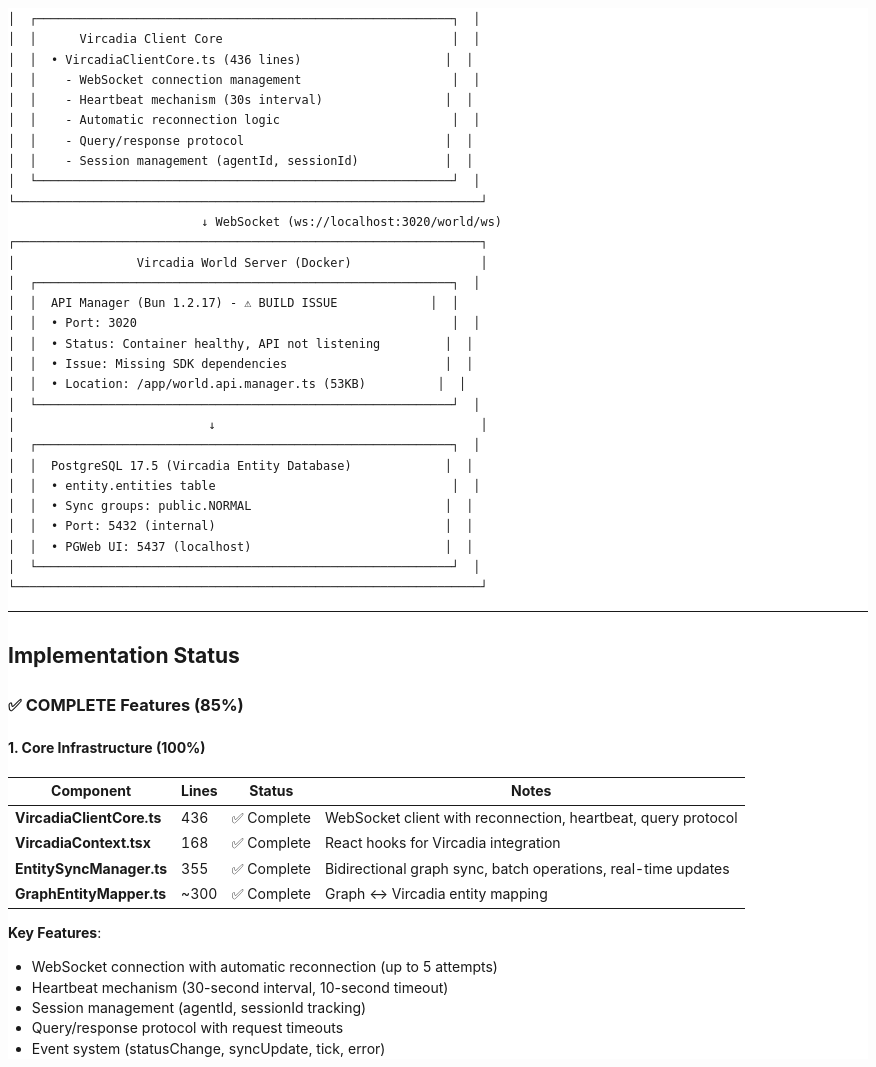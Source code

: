 ```
│  ┌──────────────────────────────────────────────────────────┐  │
│  │      Vircadia Client Core                                │  │
│  │  • VircadiaClientCore.ts (436 lines)                    │  │
│  │    - WebSocket connection management                     │  │
│  │    - Heartbeat mechanism (30s interval)                 │  │
│  │    - Automatic reconnection logic                        │  │
│  │    - Query/response protocol                            │  │
│  │    - Session management (agentId, sessionId)            │  │
│  └──────────────────────────────────────────────────────────┘  │
└─────────────────────────────────────────────────────────────────┘
                           ↓ WebSocket (ws://localhost:3020/world/ws)
┌─────────────────────────────────────────────────────────────────┐
│                 Vircadia World Server (Docker)                  │
│  ┌──────────────────────────────────────────────────────────┐  │
│  │  API Manager (Bun 1.2.17) - ⚠️ BUILD ISSUE             │  │
│  │  • Port: 3020                                            │  │
│  │  • Status: Container healthy, API not listening         │  │
│  │  • Issue: Missing SDK dependencies                      │  │
│  │  • Location: /app/world.api.manager.ts (53KB)          │  │
│  └──────────────────────────────────────────────────────────┘  │
│                           ↓                                     │
│  ┌──────────────────────────────────────────────────────────┐  │
│  │  PostgreSQL 17.5 (Vircadia Entity Database)             │  │
│  │  • entity.entities table                                 │  │
│  │  • Sync groups: public.NORMAL                           │  │
│  │  • Port: 5432 (internal)                                │  │
│  │  • PGWeb UI: 5437 (localhost)                           │  │
│  └──────────────────────────────────────────────────────────┘  │
└─────────────────────────────────────────────────────────────────┘
```

---

## Implementation Status

### ✅ COMPLETE Features (85%)

#### 1. Core Infrastructure (100%)

| Component | Lines | Status | Notes |
|-----------|-------|--------|-------|
| **VircadiaClientCore.ts** | 436 | ✅ Complete | WebSocket client with reconnection, heartbeat, query protocol |
| **VircadiaContext.tsx** | 168 | ✅ Complete | React hooks for Vircadia integration |
| **EntitySyncManager.ts** | 355 | ✅ Complete | Bidirectional graph sync, batch operations, real-time updates |
| **GraphEntityMapper.ts** | ~300 | ✅ Complete | Graph ↔ Vircadia entity mapping |

**Key Features**:
- WebSocket connection with automatic reconnection (up to 5 attempts)
- Heartbeat mechanism (30-second interval, 10-second timeout)
- Session management (agentId, sessionId tracking)
- Query/response protocol with request timeouts
- Event system (statusChange, syncUpdate, tick, error)
